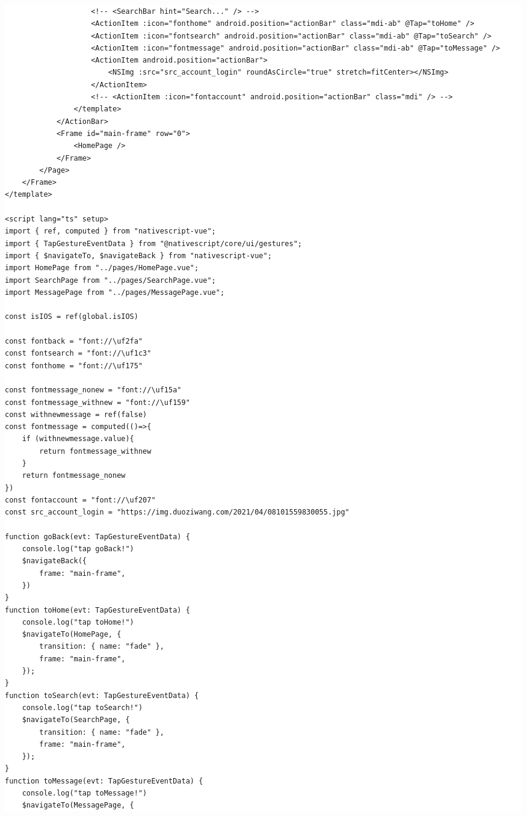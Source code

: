                         <!-- <SearchBar hint="Search..." /> -->
                        <ActionItem :icon="fonthome" android.position="actionBar" class="mdi-ab" @Tap="toHome" />
                        <ActionItem :icon="fontsearch" android.position="actionBar" class="mdi-ab" @Tap="toSearch" />
                        <ActionItem :icon="fontmessage" android.position="actionBar" class="mdi-ab" @Tap="toMessage" />
                        <ActionItem android.position="actionBar">
                            <NSImg :src="src_account_login" roundAsCircle="true" stretch=fitCenter></NSImg>
                        </ActionItem>
                        <!-- <ActionItem :icon="fontaccount" android.position="actionBar" class="mdi" /> -->
                    </template>
                </ActionBar>
                <Frame id="main-frame" row="0">
                    <HomePage />
                </Frame>
            </Page>
        </Frame>
    </template>

    <script lang="ts" setup>
    import { ref, computed } from "nativescript-vue";
    import { TapGestureEventData } from "@nativescript/core/ui/gestures";
    import { $navigateTo, $navigateBack } from "nativescript-vue";
    import HomePage from "../pages/HomePage.vue";
    import SearchPage from "../pages/SearchPage.vue";
    import MessagePage from "../pages/MessagePage.vue";

    const isIOS = ref(global.isIOS)

    const fontback = "font://\uf2fa"
    const fontsearch = "font://\uf1c3"
    const fonthome = "font://\uf175"

    const fontmessage_nonew = "font://\uf15a"
    const fontmessage_withnew = "font://\uf159"
    const withnewmessage = ref(false)
    const fontmessage = computed(()=>{
        if (withnewmessage.value){
            return fontmessage_withnew
        }
        return fontmessage_nonew
    })
    const fontaccount = "font://\uf207"
    const src_account_login = "https://img.duoziwang.com/2021/04/08101559830055.jpg"

    function goBack(evt: TapGestureEventData) {
        console.log("tap goBack!")
        $navigateBack({
            frame: "main-frame",
        })
    }
    function toHome(evt: TapGestureEventData) {
        console.log("tap toHome!")
        $navigateTo(HomePage, {
            transition: { name: "fade" },
            frame: "main-frame",
        });
    }
    function toSearch(evt: TapGestureEventData) {
        console.log("tap toSearch!")
        $navigateTo(SearchPage, {
            transition: { name: "fade" },
            frame: "main-frame",
        });
    }
    function toMessage(evt: TapGestureEventData) {
        console.log("tap toMessage!")
        $navigateTo(MessagePage, {